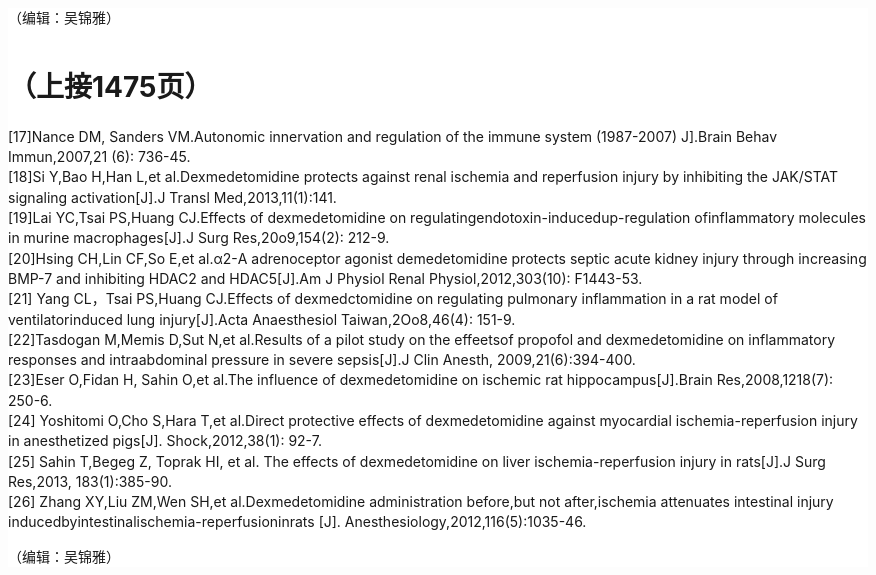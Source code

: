 （编辑：吴锦雅）

# （上接1475页）

[17]Nance DM, Sanders VM.Autonomic innervation and regulation of the immune system (1987-2007) J].Brain Behav Immun,2007,21 (6): 736-45.   
[18]Si Y,Bao H,Han L,et al.Dexmedetomidine protects against renal ischemia and reperfusion injury by inhibiting the JAK/STAT signaling activation[J].J Transl Med,2013,11(1):141.   
[19]Lai YC,Tsai PS,Huang CJ.Effects of dexmedetomidine on regulatingendotoxin-inducedup-regulation ofinflammatory molecules in murine macrophages[J].J Surg Res,20o9,154(2): 212-9.   
[20]Hsing CH,Lin CF,So E,et al.α2-A adrenoceptor agonist demedetomidine protects septic acute kidney injury through increasing BMP-7 and inhibiting HDAC2 and HDAC5[J].Am J Physiol Renal Physiol,2012,303(10): F1443-53.   
[21] Yang CL，Tsai PS,Huang CJ.Effects of dexmedctomidine on regulating pulmonary inflammation in a rat model of ventilatorinduced lung injury[J].Acta Anaesthesiol Taiwan,2Oo8,46(4): 151-9.   
[22]Tasdogan M,Memis D,Sut N,et al.Results of a pilot study on the effeetsof propofol and dexmedetomidine on inflammatory responses and intraabdominal pressure in severe sepsis[J].J Clin Anesth, 2009,21(6):394-400.   
[23]Eser O,Fidan H, Sahin O,et al.The influence of dexmedetomidine on ischemic rat hippocampus[J].Brain Res,2008,1218(7): 250-6.   
[24] Yoshitomi O,Cho S,Hara T,et al.Direct protective effects of dexmedetomidine against myocardial ischemia-reperfusion injury in anesthetized pigs[J]. Shock,2012,38(1): 92-7.   
[25] Sahin T,Begeg Z, Toprak HI, et al. The effects of dexmedetomidine on liver ischemia-reperfusion injury in rats[J].J Surg Res,2013, 183(1):385-90.   
[26] Zhang XY,Liu ZM,Wen SH,et al.Dexmedetomidine administration before,but not after,ischemia attenuates intestinal injury inducedbyintestinalischemia-reperfusioninrats [J]. Anesthesiology,2012,116(5):1035-46.

（编辑：吴锦雅）